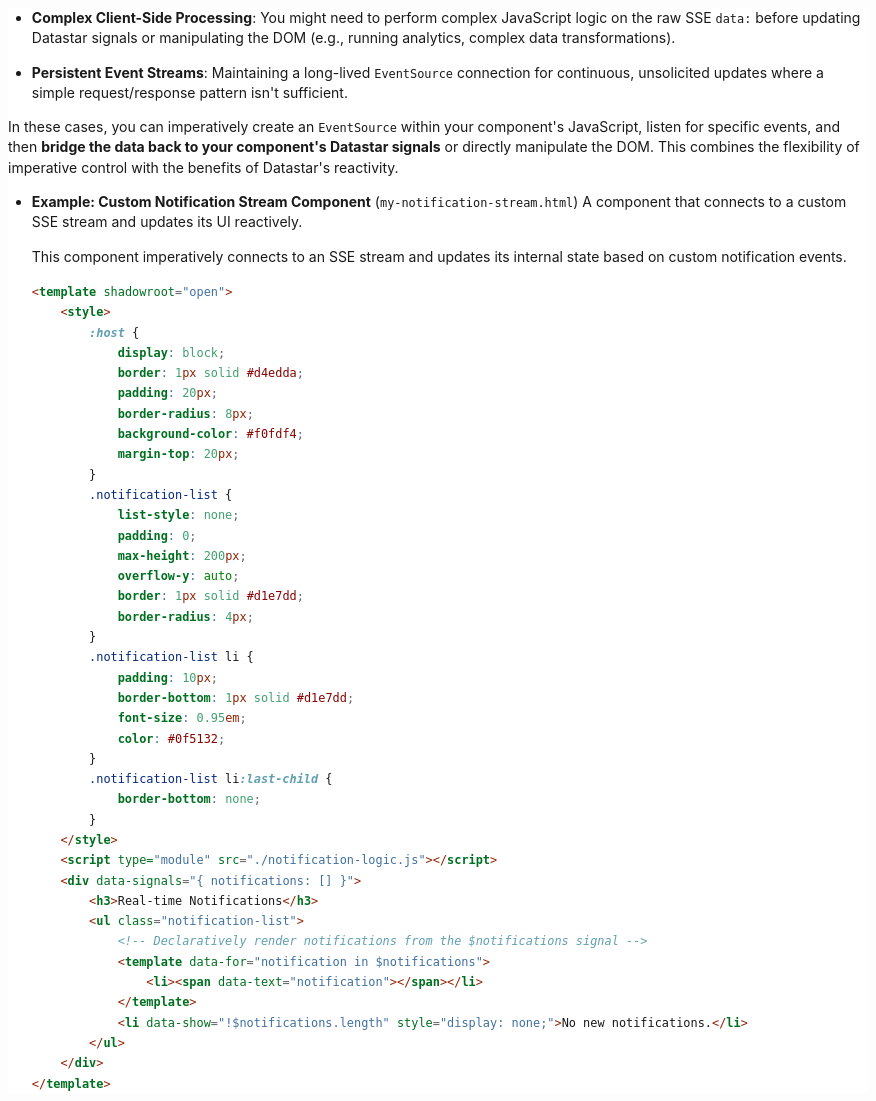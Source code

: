 *   **Complex Client-Side Processing**: You might need to perform complex JavaScript logic on the raw SSE `data:` before updating Datastar signals or manipulating the DOM (e.g., running analytics, complex data transformations).
    
*   **Persistent Event Streams**: Maintaining a long-lived `EventSource` connection for continuous, unsolicited updates where a simple request/response pattern isn't sufficient.
    

In these cases, you can imperatively create an `EventSource` within your component's JavaScript, listen for specific events, and then **bridge the data back to your component's Datastar signals** or directly manipulate the DOM. This combines the flexibility of imperative control with the benefits of Datastar's reactivity.

*   **Example: Custom Notification Stream Component** (`my-notification-stream.html`) A component that connects to a custom SSE stream and updates its UI reactively.
    
    This component imperatively connects to an SSE stream and updates its internal state based on custom notification events.
    
    ```html
    <template shadowroot="open">
        <style>
            :host {
                display: block;
                border: 1px solid #d4edda;
                padding: 20px;
                border-radius: 8px;
                background-color: #f0fdf4;
                margin-top: 20px;
            }
            .notification-list {
                list-style: none;
                padding: 0;
                max-height: 200px;
                overflow-y: auto;
                border: 1px solid #d1e7dd;
                border-radius: 4px;
            }
            .notification-list li {
                padding: 10px;
                border-bottom: 1px solid #d1e7dd;
                font-size: 0.95em;
                color: #0f5132;
            }
            .notification-list li:last-child {
                border-bottom: none;
            }
        </style>
        <script type="module" src="./notification-logic.js"></script>
        <div data-signals="{ notifications: [] }">
            <h3>Real-time Notifications</h3>
            <ul class="notification-list">
                <!-- Declaratively render notifications from the $notifications signal -->
                <template data-for="notification in $notifications">
                    <li><span data-text="notification"></span></li>
                </template>
                <li data-show="!$notifications.length" style="display: none;">No new notifications.</li>
            </ul>
        </div>
    </template>
    ```
    